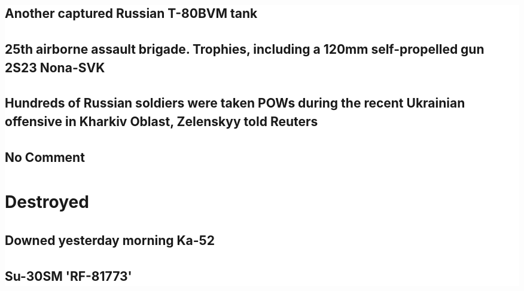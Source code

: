 
## Another captured Russian T-80BVM tank

<video 
  src="https://user-images.githubusercontent.com/34960418/190912612-544aec3d-db03-43ef-9e71-c5b6e577d50e.mp4" controls="controls" style="max-width: 730px;">
</video>


## 25th airborne assault brigade. Trophies, including a 120mm self-propelled gun 2S23 Nona-SVK

<video 
  src="https://user-images.githubusercontent.com/34960418/190916626-d97793e5-d729-44ae-9aa7-0645845f47c1.mp4" controls="controls" style="max-width: 730px;">
</video>


## Hundreds of Russian soldiers were taken POWs during the recent Ukrainian offensive in Kharkiv Oblast, Zelenskyy told Reuters

<video 
  src="https://user-images.githubusercontent.com/34960418/190924721-725505e0-c555-4068-9785-bea422dce1e9.mp4" controls="controls" style="max-width: 730px;">
</video>


## No Comment

<video 
  src="https://user-images.githubusercontent.com/34960418/190911002-44f1d26f-efd3-4751-b018-22b601a053ae.mp4" controls="controls" style="max-width: 730px;">
</video>


# Destroyed

## Downed yesterday morning Ka-52

<video 
  src="https://user-images.githubusercontent.com/34960418/190905775-b90b43d3-84e7-4a90-8cc4-7d8fb6acc853.mp4" controls="controls" style="max-width: 730px;">
</video>


## Su-30SM 'RF-81773'

<video 
  src="https://user-images.githubusercontent.com/34960418/190910864-9b457296-47a4-487b-84d8-67954aa82e32.mp4" controls="controls" style="max-width: 730px;">
</video>
